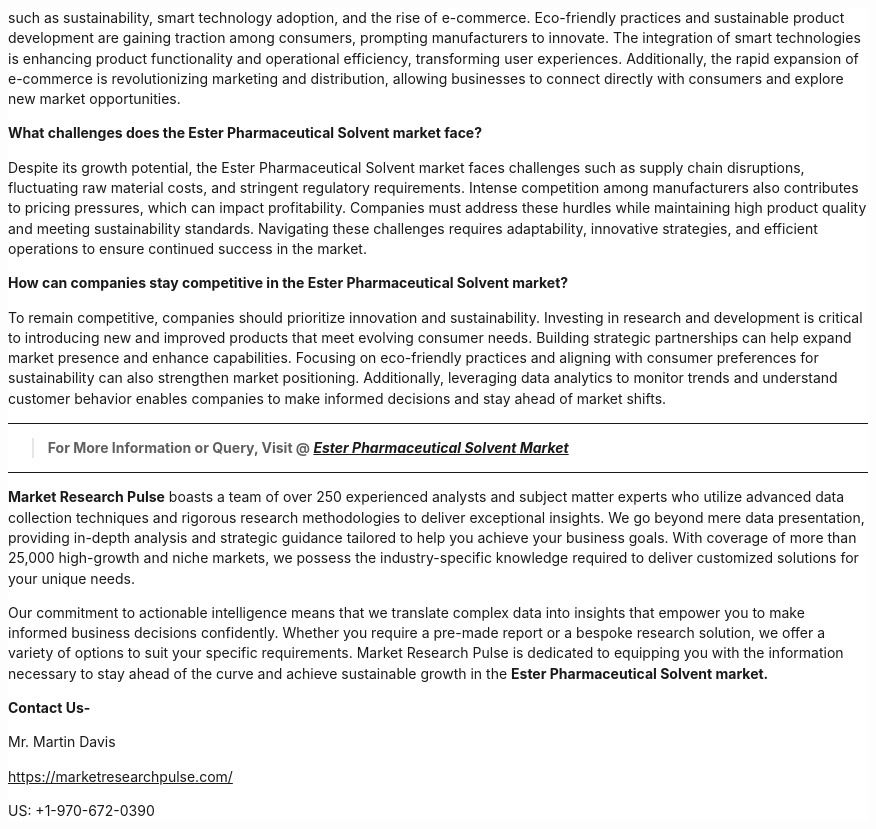 such as sustainability, smart technology adoption, and the rise of e-commerce. Eco-friendly practices and sustainable product development are gaining traction among consumers, prompting manufacturers to innovate. The integration of smart technologies is enhancing product functionality and operational efficiency, transforming user experiences. Additionally, the rapid expansion of e-commerce is revolutionizing marketing and distribution, allowing businesses to connect directly with consumers and explore new market opportunities.</p><p><strong>What challenges does the Ester Pharmaceutical Solvent market face?</strong></p><p>Despite its growth potential, the Ester Pharmaceutical Solvent market faces challenges such as supply chain disruptions, fluctuating raw material costs, and stringent regulatory requirements. Intense competition among manufacturers also contributes to pricing pressures, which can impact profitability. Companies must address these hurdles while maintaining high product quality and meeting sustainability standards. Navigating these challenges requires adaptability, innovative strategies, and efficient operations to ensure continued success in the market.</p><p><strong>How can companies stay competitive in the Ester Pharmaceutical Solvent market?</strong></p><p>To remain competitive, companies should prioritize innovation and sustainability. Investing in research and development is critical to introducing new and improved products that meet evolving consumer needs. Building strategic partnerships can help expand market presence and enhance capabilities. Focusing on eco-friendly practices and aligning with consumer preferences for sustainability can also strengthen market positioning. Additionally, leveraging data analytics to monitor trends and understand customer behavior enables companies to make informed decisions and stay ahead of market shifts.</p><hr /><blockquote><p><strong>For More Information or Query, Visit @&nbsp;<em><a href="https://marketresearchpulse.com/report/130607/ester-pharmaceutical-solvent-market?utm_source=Linkedin&utm_medium=023">Ester Pharmaceutical Solvent Market</a></em></strong></p></blockquote><hr /><p><strong>Market Research Pulse</strong> boasts a team of over 250 experienced analysts and subject matter experts who utilize advanced data collection techniques and rigorous research methodologies to deliver exceptional insights. We go beyond mere data presentation, providing in-depth analysis and strategic guidance tailored to help you achieve your business goals. With coverage of more than 25,000 high-growth and niche markets, we possess the industry-specific knowledge required to deliver customized solutions for your unique needs.</p><p>Our commitment to actionable intelligence means that we translate complex data into insights that empower you to make informed business decisions confidently. Whether you require a pre-made report or a bespoke research solution, we offer a variety of options to suit your specific requirements. Market Research Pulse is dedicated to equipping you with the information necessary to stay ahead of the curve and achieve sustainable growth in the <strong>Ester Pharmaceutical Solvent market.</strong></p><p><strong>Contact Us-</strong></p><p>Mr. Martin Davis</p><p>https://marketresearchpulse.com/</p><p>US: +1-970-672-0390</p>